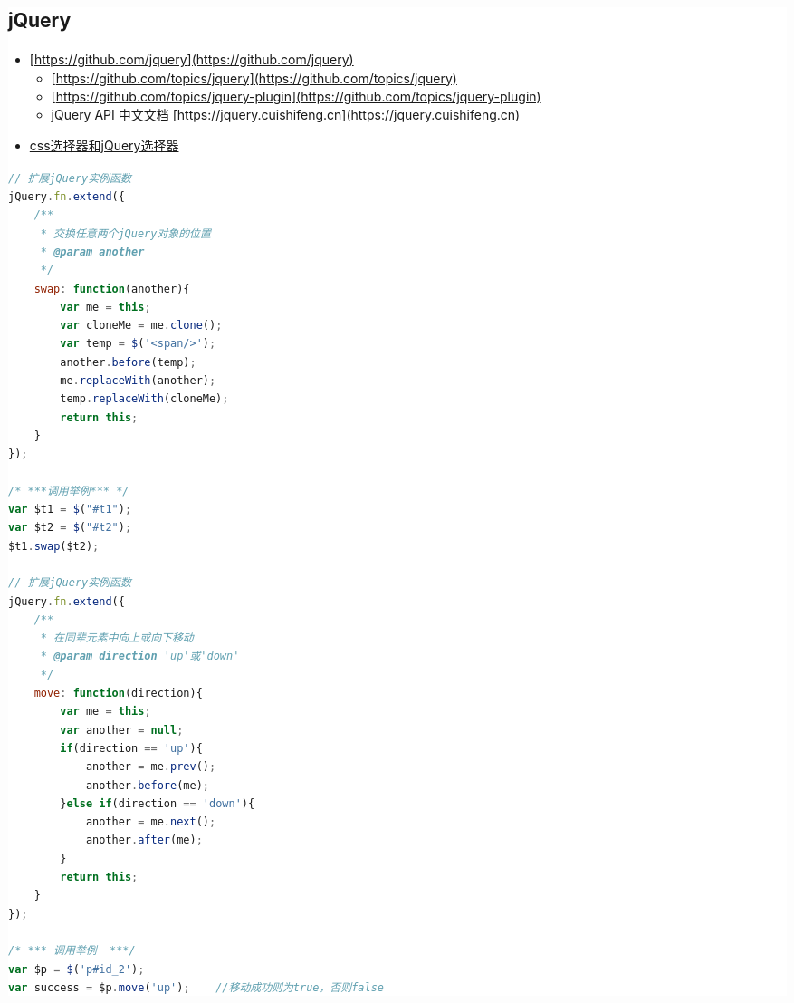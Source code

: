 
## jQuery

* [https://github.com/jquery](https://github.com/jquery)
    * [https://github.com/topics/jquery](https://github.com/topics/jquery)
    * [https://github.com/topics/jquery-plugin](https://github.com/topics/jquery-plugin)
    * jQuery API 中文文档 [https://jquery.cuishifeng.cn](https://jquery.cuishifeng.cn)

- [css选择器和jQuery选择器](https://segmentfault.com/a/1190000010746086)

```js
// 扩展jQuery实例函数
jQuery.fn.extend({
	/**
	 * 交换任意两个jQuery对象的位置
	 * @param another
	 */
	swap: function(another){
		var me = this;    
		var cloneMe = me.clone();
		var temp = $('<span/>');
		another.before(temp);
		me.replaceWith(another);
		temp.replaceWith(cloneMe);
		return this;
	}
});

/* ***调用举例*** */
var $t1 = $("#t1");
var $t2 = $("#t2");
$t1.swap($t2);

// 扩展jQuery实例函数
jQuery.fn.extend({
	/**
	 * 在同辈元素中向上或向下移动
	 * @param direction 'up'或'down'
	 */
	move: function(direction){
		var me = this;
		var another = null;
		if(direction == 'up'){
			another = me.prev();
			another.before(me);
		}else if(direction == 'down'){
			another = me.next();        
			another.after(me);
		}
		return this;
	}
});

/* *** 调用举例  ***/
var $p = $('p#id_2');
var success = $p.move('up');	//移动成功则为true，否则false
```
